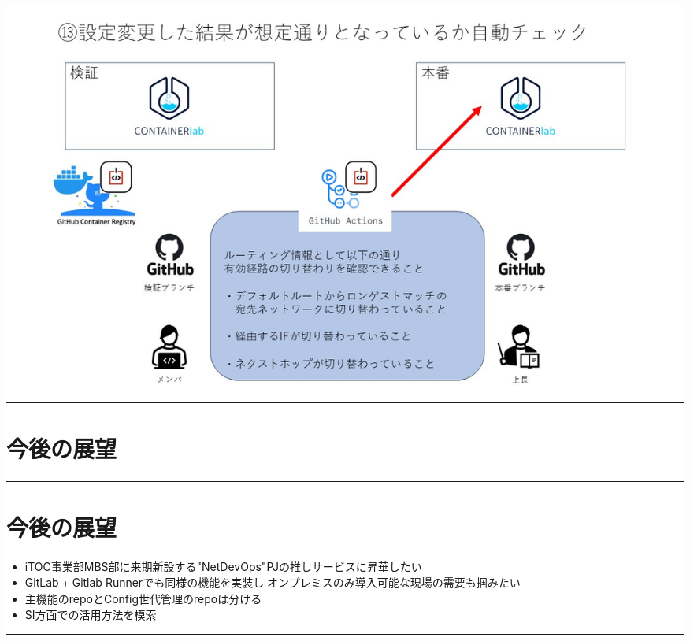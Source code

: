 


<img src="./images/aptechfest/13.JPG" alt="13.jp" />

---



# 今後の展望

---



# 今後の展望


* iTOC事業部MBS部に来期新設する"NetDevOps"PJの推しサービスに昇華したい
* GitLab + Gitlab Runnerでも同様の機能を実装し
オンプレミスのみ導入可能な現場の需要も掴みたい
* 主機能のrepoとConfig世代管理のrepoは分ける
* SI方面での活用方法を模索

---


